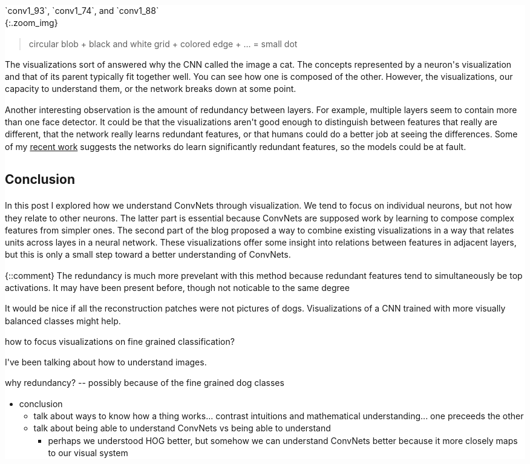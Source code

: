 <figcaption markdown="1">
`conv1_93`, `conv1_74`, and `conv1_88`
</figcaption>
</figure>
{:.zoom_img}

> circular blob + black and white grid + colored edge + ... = small dot


The visualizations sort of answered why the CNN called the image a cat.
The concepts represented by a neuron's visualization and
that of its parent typically fit together well. You can see how one is
composed of the other. However, the visualizations, our capacity to understand
them, or the network breaks down at some point.

Another interesting observation
is the amount of redundancy between layers. For example, multiple layers seem to contain
more than one face detector. It could be that the visualizations aren't good
enough to distinguish between features that really are different, that the network
really learns redundant features, or that humans could do a better job at
seeing the differences. Some of my [recent work](http://arxiv.org/abs/1511.06068)
suggests the networks do learn significantly redundant features, so the models
could be at fault.


Conclusion
---

In this post I explored how we understand ConvNets through visualization.
We tend to focus on individual neurons, but not how they relate to other neurons.
The latter part is essential because ConvNets are supposed work by learning to
compose complex features from simpler ones. The second part of the blog proposed a
way to combine existing visualizations in a way that relates units across layes
in a neural network. These visualizations offer some insight into relations
between features in adjacent layers, but this is only a small step toward a better
understanding of ConvNets.


{::comment}
The redundancy is much more prevelant with this method because redundant features
tend to simultaneously be top activations.
It may have been present before, though not noticable to the same degree


It would be nice if all the reconstruction patches were not pictures of dogs.
Visualizations of a CNN trained with more visually balanced classes
might help.


how to focus visualizations on fine grained classification?


I've been talking about how to understand images.


why redundancy? -- possibly because of the fine grained dog classes

* conclusion
    * talk about ways to know how a thing works... contrast intuitions and mathematical understanding... one preceeds the other
    * talk about being able to understand ConvNets vs being able to understand 
        * perhaps we understood HOG better, but somehow we can understand ConvNets better because it more closely maps to our visual system
